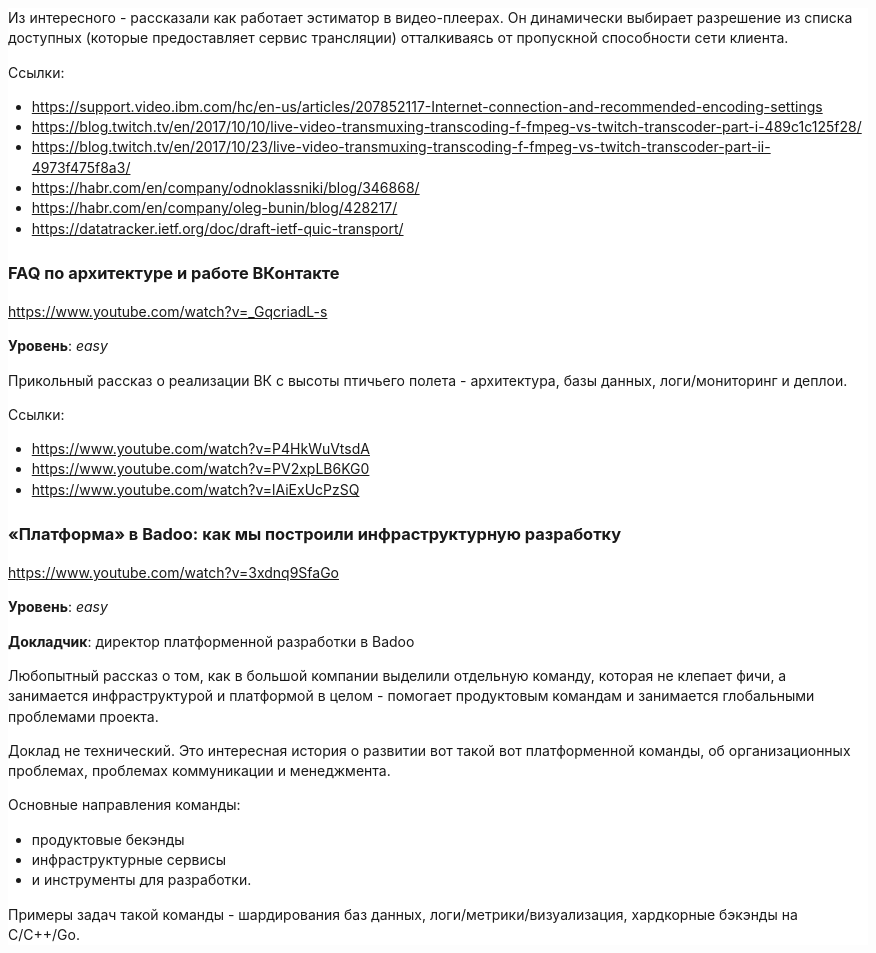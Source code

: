 Из интересного - рассказали как работает эстиматор в видео-плеерах. Он
динамически выбирает разрешение из списка доступных (которые
предоставляет сервис трансляции) отталкиваясь от пропускной способности
сети клиента.

Ссылки:
- <https://support.video.ibm.com/hc/en-us/articles/207852117-Internet-connection-and-recommended-encoding-settings>
- <https://blog.twitch.tv/en/2017/10/10/live-video-transmuxing-transcoding-f-fmpeg-vs-twitch-transcoder-part-i-489c1c125f28/>
- <https://blog.twitch.tv/en/2017/10/23/live-video-transmuxing-transcoding-f-fmpeg-vs-twitch-transcoder-part-ii-4973f475f8a3/>
- <https://habr.com/en/company/odnoklassniki/blog/346868/>
- <https://habr.com/en/company/oleg-bunin/blog/428217/>
- <https://datatracker.ietf.org/doc/draft-ietf-quic-transport/>


### FAQ по архитектуре и работе ВКонтакте
<https://www.youtube.com/watch?v=_GqcriadL-s>

**Уровень**: _easy_

Прикольный рассказ о реализации ВК с высоты птичьего полета -
архитектура, базы данных, логи/мониторинг и деплои.

Ссылки:
- <https://www.youtube.com/watch?v=P4HkWuVtsdA>
- <https://www.youtube.com/watch?v=PV2xpLB6KG0>
- <https://www.youtube.com/watch?v=lAiExUcPzSQ>


### «Платформа» в Badoo: как мы построили инфраструктурную разработку
<https://www.youtube.com/watch?v=3xdnq9SfaGo>

**Уровень**: _easy_

**Докладчик**: директор платформенной разработки в Badoo

Любопытный рассказ о том, как в большой компании выделили отдельную
команду, которая не клепает фичи, а занимается инфраструктурой и
платформой в целом - помогает продуктовым командам и занимается
глобальными проблемами проекта.

Доклад не технический. Это интересная история о развитии вот такой вот
платформенной команды, об организационных проблемах, проблемах
коммуникации и менеджмента.

Основные направления команды:
- продуктовые бекэнды
- инфраструктурные сервисы
- и инструменты для разработки.

Примеры задач такой команды - шардирования баз данных,
логи/метрики/визуализация, хардкорные бэкэнды на C/C++/Go.

